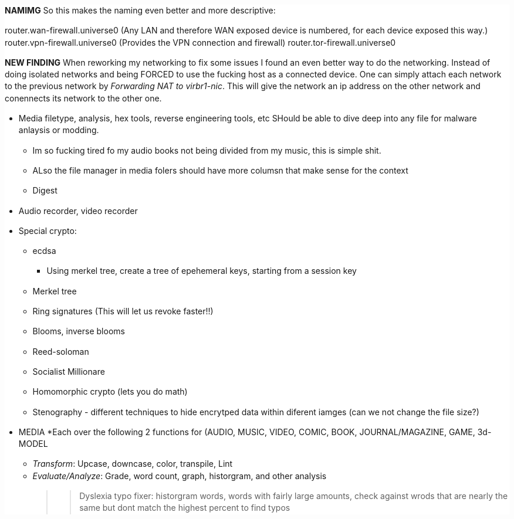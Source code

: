 **NAMIMG**
So this makes the naming even better and more descriptive:

router.wan-firewall.universe0 (Any LAN and therefore WAN exposed device is numbered, for each device exposed this way.)
router.vpn-firewall.universe0 (Provides the VPN connection and firewall)
router.tor-firewall.universe0

**NEW FINDING**
When reworking my networking to fix some issues I found an even better way to do the networking. Instead of doing isolated networks and being FORCED to use the fucking host as a connected device. One can simply attach each network to the previous network by *Forwarding NAT to virbr1-nic*. This will give the network an ip address on the other network and conennects its network to the other one.





























* Media filetype, analysis, hex tools, reverse engineering tools, etc SHould be able to dive deep into any file for malware anlaysis or modding.
  * Im so fucking tired fo my audio books not being divided from my music, this is simple shit.
  * ALso the file manager in media folers should have more columsn that make sense for the context


  * Digest
* Audio recorder, video recorder

* Special crypto:
  * ecdsa
    * Using merkel tree, create a tree of epehemeral keys, starting from a session key
  * Merkel tree
  * Ring signatures (This will let us revoke faster!!)
  * Blooms, inverse blooms
  * Reed-soloman


  * Socialist Millionare
  * Homomorphic crypto (lets you do math)
  * Stenography - different techniques to hide encrytped data within diferent iamges (can we not change the file size?)

* MEDIA
  *Each over the following 2 functions for (AUDIO, MUSIC, VIDEO, COMIC, BOOK, JOURNAL/MAGAZINE, GAME, 3d-MODEL
  * *Transform*: Upcase, downcase, color, transpile, Lint
  * *Evaluate/Analyze*: Grade, word count, graph, historgram, and other analysis
      >> Dyslexia typo fixer: historgram words, words with fairly large amounts, check against wrods that are nearly the same but dont match the highest percent to find typos
